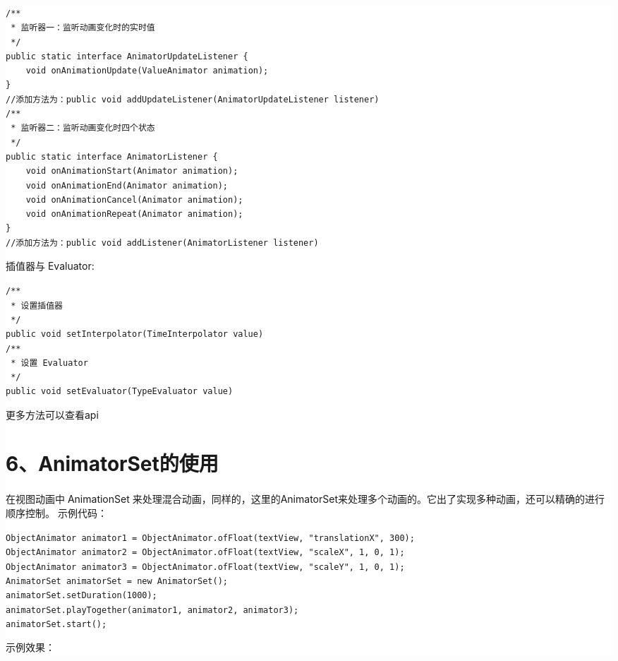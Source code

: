 ```
/** 
 * 监听器一：监听动画变化时的实时值 
 */  
public static interface AnimatorUpdateListener {  
    void onAnimationUpdate(ValueAnimator animation);  
}  
//添加方法为：public void addUpdateListener(AnimatorUpdateListener listener)  
/** 
 * 监听器二：监听动画变化时四个状态 
 */  
public static interface AnimatorListener {  
    void onAnimationStart(Animator animation);  
    void onAnimationEnd(Animator animation);  
    void onAnimationCancel(Animator animation);  
    void onAnimationRepeat(Animator animation);  
}  
//添加方法为：public void addListener(AnimatorListener listener)
```
插值器与 Evaluator:
```
/** 
 * 设置插值器 
 */  
public void setInterpolator(TimeInterpolator value)  
/** 
 * 设置 Evaluator 
 */  
public void setEvaluator(TypeEvaluator value) 
```

更多方法可以查看api
# 6、AnimatorSet的使用
在视图动画中  AnimationSet 来处理混合动画，同样的，这里的AnimatorSet来处理多个动画的。它出了实现多种动画，还可以精确的进行顺序控制。
示例代码：
```
ObjectAnimator animator1 = ObjectAnimator.ofFloat(textView, "translationX", 300);
ObjectAnimator animator2 = ObjectAnimator.ofFloat(textView, "scaleX", 1, 0, 1);
ObjectAnimator animator3 = ObjectAnimator.ofFloat(textView, "scaleY", 1, 0, 1);
AnimatorSet animatorSet = new AnimatorSet();
animatorSet.setDuration(1000);
animatorSet.playTogether(animator1, animator2, animator3);
animatorSet.start();
```
示例效果：